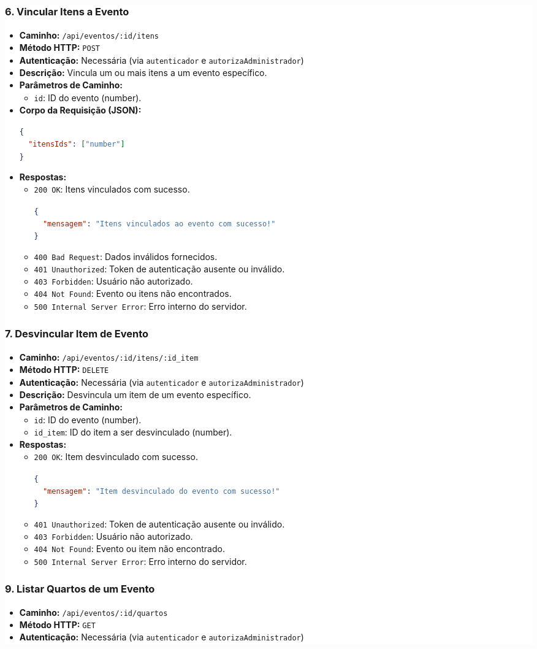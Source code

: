 ### 6. Vincular Itens a Evento
- **Caminho:** `/api/eventos/:id/itens`
- **Método HTTP:** `POST`
- **Autenticação:** Necessária (via `autenticador` e `autorizaAdministrador`)
- **Descrição:** Vincula um ou mais itens a um evento específico.
- **Parâmetros de Caminho:**
  - `id`: ID do evento (number).
- **Corpo da Requisição (JSON):**
  ```json
  {
    "itensIds": ["number"]
  }
  ```
- **Respostas:**
  - `200 OK`: Itens vinculados com sucesso.
    ```json
    {
      "mensagem": "Itens vinculados ao evento com sucesso!"
    }
    ```
  - `400 Bad Request`: Dados inválidos fornecidos.
  - `401 Unauthorized`: Token de autenticação ausente ou inválido.
  - `403 Forbidden`: Usuário não autorizado.
  - `404 Not Found`: Evento ou itens não encontrados.
  - `500 Internal Server Error`: Erro interno do servidor.

### 7. Desvincular Item de Evento
- **Caminho:** `/api/eventos/:id/itens/:id_item`
- **Método HTTP:** `DELETE`
- **Autenticação:** Necessária (via `autenticador` e `autorizaAdministrador`)
- **Descrição:** Desvincula um item de um evento específico.
- **Parâmetros de Caminho:**
  - `id`: ID do evento (number).
  - `id_item`: ID do item a ser desvinculado (number).
- **Respostas:**
  - `200 OK`: Item desvinculado com sucesso.
    ```json
    {
      "mensagem": "Item desvinculado do evento com sucesso!"
    }
    ```
  - `401 Unauthorized`: Token de autenticação ausente ou inválido.
  - `403 Forbidden`: Usuário não autorizado.
  - `404 Not Found`: Evento ou item não encontrado.
  - `500 Internal Server Error`: Erro interno do servidor.

### 9. Listar Quartos de um Evento

- **Caminho:** `/api/eventos/:id/quartos`
- **Método HTTP:** `GET`
- **Autenticação:** Necessária (via `autenticador` e `autorizaAdministrador`)
